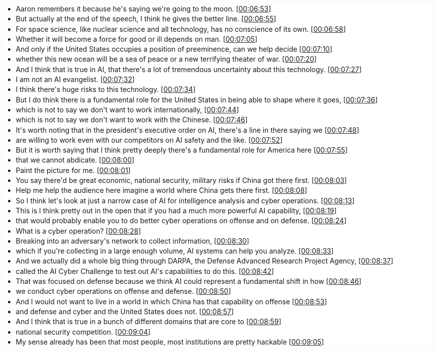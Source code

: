 *  Aaron remembers it because he's saying we're going to the moon. [[00:06:53](https://www.youtube.com/watch?v=Btos-LEYQ30&t=413.44s)]
*  But actually at the end of the speech, I think he gives the better line. [[00:06:55](https://www.youtube.com/watch?v=Btos-LEYQ30&t=415.52s)]
*  For space science, like nuclear science and all technology, has no conscience of its own. [[00:06:58](https://www.youtube.com/watch?v=Btos-LEYQ30&t=418.23999999999995s)]
*  Whether it will become a force for good or ill depends on man. [[00:07:05](https://www.youtube.com/watch?v=Btos-LEYQ30&t=425.76s)]
*  And only if the United States occupies a position of preeminence, can we help decide [[00:07:10](https://www.youtube.com/watch?v=Btos-LEYQ30&t=430.88s)]
*  whether this new ocean will be a sea of peace or a new terrifying theater of war. [[00:07:20](https://www.youtube.com/watch?v=Btos-LEYQ30&t=440.0s)]
*  And I think that is true in AI, that there's a lot of tremendous uncertainty about this technology. [[00:07:27](https://www.youtube.com/watch?v=Btos-LEYQ30&t=447.28000000000003s)]
*  I am not an AI evangelist. [[00:07:32](https://www.youtube.com/watch?v=Btos-LEYQ30&t=452.24s)]
*  I think there's huge risks to this technology. [[00:07:34](https://www.youtube.com/watch?v=Btos-LEYQ30&t=454.0s)]
*  But I do think there is a fundamental role for the United States in being able to shape where it goes, [[00:07:36](https://www.youtube.com/watch?v=Btos-LEYQ30&t=456.32s)]
*  which is not to say we don't want to work internationally, [[00:07:44](https://www.youtube.com/watch?v=Btos-LEYQ30&t=464.72s)]
*  which is not to say we don't want to work with the Chinese. [[00:07:46](https://www.youtube.com/watch?v=Btos-LEYQ30&t=466.48s)]
*  It's worth noting that in the president's executive order on AI, there's a line in there saying we [[00:07:48](https://www.youtube.com/watch?v=Btos-LEYQ30&t=468.32s)]
*  are willing to work even with our competitors on AI safety and the like. [[00:07:52](https://www.youtube.com/watch?v=Btos-LEYQ30&t=472.56s)]
*  But it is worth saying that I think pretty deeply there's a fundamental role for America here [[00:07:55](https://www.youtube.com/watch?v=Btos-LEYQ30&t=475.68s)]
*  that we cannot abdicate. [[00:08:00](https://www.youtube.com/watch?v=Btos-LEYQ30&t=480.48s)]
*  Paint the picture for me. [[00:08:01](https://www.youtube.com/watch?v=Btos-LEYQ30&t=481.68s)]
*  You say there'd be great economic, national security, military risks if China got there first. [[00:08:03](https://www.youtube.com/watch?v=Btos-LEYQ30&t=483.2s)]
*  Help me help the audience here imagine a world where China gets there first. [[00:08:08](https://www.youtube.com/watch?v=Btos-LEYQ30&t=488.64s)]
*  So I think let's look at just a narrow case of AI for intelligence analysis and cyber operations. [[00:08:13](https://www.youtube.com/watch?v=Btos-LEYQ30&t=493.59999999999997s)]
*  This is I think pretty out in the open that if you had a much more powerful AI capability, [[00:08:19](https://www.youtube.com/watch?v=Btos-LEYQ30&t=499.44s)]
*  that would probably enable you to do better cyber operations on offense and on defense. [[00:08:24](https://www.youtube.com/watch?v=Btos-LEYQ30&t=504.71999999999997s)]
*  What is a cyber operation? [[00:08:28](https://www.youtube.com/watch?v=Btos-LEYQ30&t=508.96s)]
*  Breaking into an adversary's network to collect information, [[00:08:30](https://www.youtube.com/watch?v=Btos-LEYQ30&t=510.08s)]
*  which if you're collecting in a large enough volume, AI systems can help you analyze. [[00:08:33](https://www.youtube.com/watch?v=Btos-LEYQ30&t=513.04s)]
*  And we actually did a whole big thing through DARPA, the Defense Advanced Research Project Agency, [[00:08:37](https://www.youtube.com/watch?v=Btos-LEYQ30&t=517.36s)]
*  called the AI Cyber Challenge to test out AI's capabilities to do this. [[00:08:42](https://www.youtube.com/watch?v=Btos-LEYQ30&t=522.24s)]
*  That was focused on defense because we think AI could represent a fundamental shift in how [[00:08:46](https://www.youtube.com/watch?v=Btos-LEYQ30&t=526.0799999999999s)]
*  we conduct cyber operations on offense and defense. [[00:08:50](https://www.youtube.com/watch?v=Btos-LEYQ30&t=530.96s)]
*  And I would not want to live in a world in which China has that capability on offense [[00:08:53](https://www.youtube.com/watch?v=Btos-LEYQ30&t=533.04s)]
*  and defense and cyber and the United States does not. [[00:08:57](https://www.youtube.com/watch?v=Btos-LEYQ30&t=537.04s)]
*  And I think that is true in a bunch of different domains that are core to [[00:08:59](https://www.youtube.com/watch?v=Btos-LEYQ30&t=539.36s)]
*  national security competition. [[00:09:04](https://www.youtube.com/watch?v=Btos-LEYQ30&t=544.0s)]
*  My sense already has been that most people, most institutions are pretty hackable [[00:09:05](https://www.youtube.com/watch?v=Btos-LEYQ30&t=545.84s)]